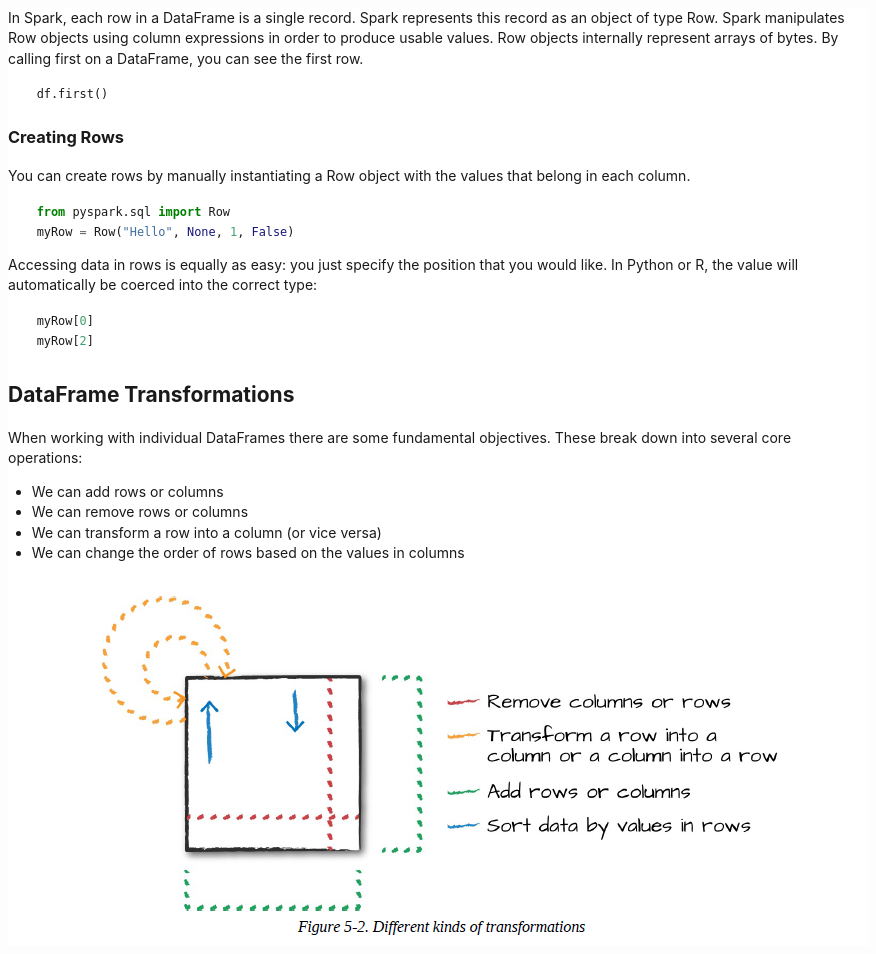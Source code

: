 In Spark, each row in a DataFrame is a single record. Spark represents this record as an object of type Row. Spark manipulates Row objects using column expressions in order to produce usable values. Row objects internally represent arrays of bytes. By calling first on a DataFrame, you can see the first row.

~~~python
    df.first()
~~~

### Creating Rows

You can create rows by manually instantiating a Row object with the values that belong in each column.

~~~python
    from pyspark.sql import Row
    myRow = Row("Hello", None, 1, False)
~~~

Accessing data in rows is equally as easy: you just specify the position that you would like. In Python or R, the value will automatically be coerced into the correct type:

~~~python
    myRow[0]
    myRow[2]
~~~

## DataFrame Transformations

When working with individual DataFrames there are some fundamental objectives. These break down into several core operations:

* We can add rows or columns
* We can remove rows or columns
* We can transform a row into a column (or vice versa)
* We can change the order of rows based on the values in columns

<p align="center">
  <img src="./img/img_2.png" />
</p>
